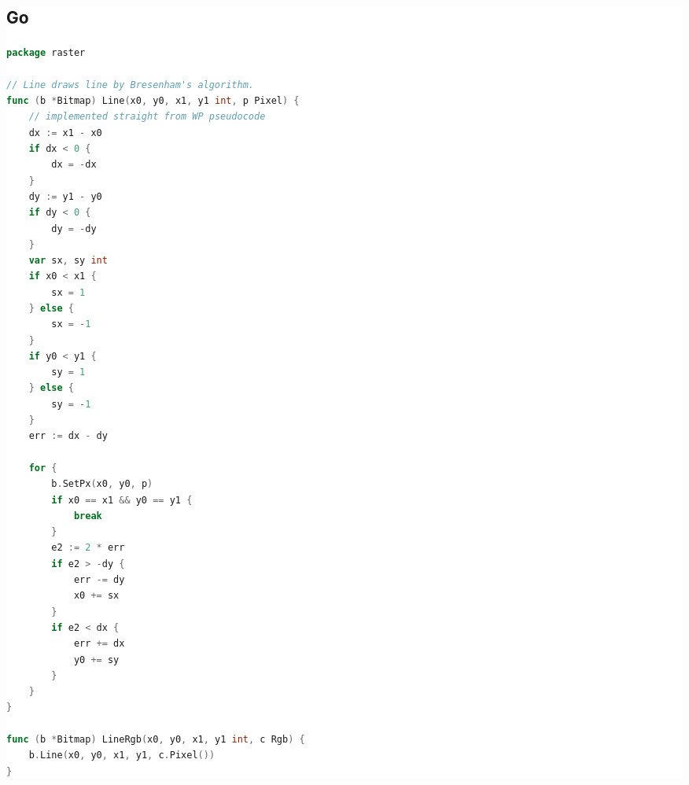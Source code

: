 

## Go


```go
package raster

// Line draws line by Bresenham's algorithm.
func (b *Bitmap) Line(x0, y0, x1, y1 int, p Pixel) {
    // implemented straight from WP pseudocode
    dx := x1 - x0
    if dx < 0 {
        dx = -dx
    }
    dy := y1 - y0
    if dy < 0 {
        dy = -dy
    }
    var sx, sy int
    if x0 < x1 {
        sx = 1
    } else {
        sx = -1
    }
    if y0 < y1 {
        sy = 1
    } else {
        sy = -1
    }
    err := dx - dy

    for {
        b.SetPx(x0, y0, p)
        if x0 == x1 && y0 == y1 {
            break
        }
        e2 := 2 * err
        if e2 > -dy {
            err -= dy
            x0 += sx
        }
        if e2 < dx {
            err += dx
            y0 += sy
        }
    }
}

func (b *Bitmap) LineRgb(x0, y0, x1, y1 int, c Rgb) {
    b.Line(x0, y0, x1, y1, c.Pixel())
}
```
